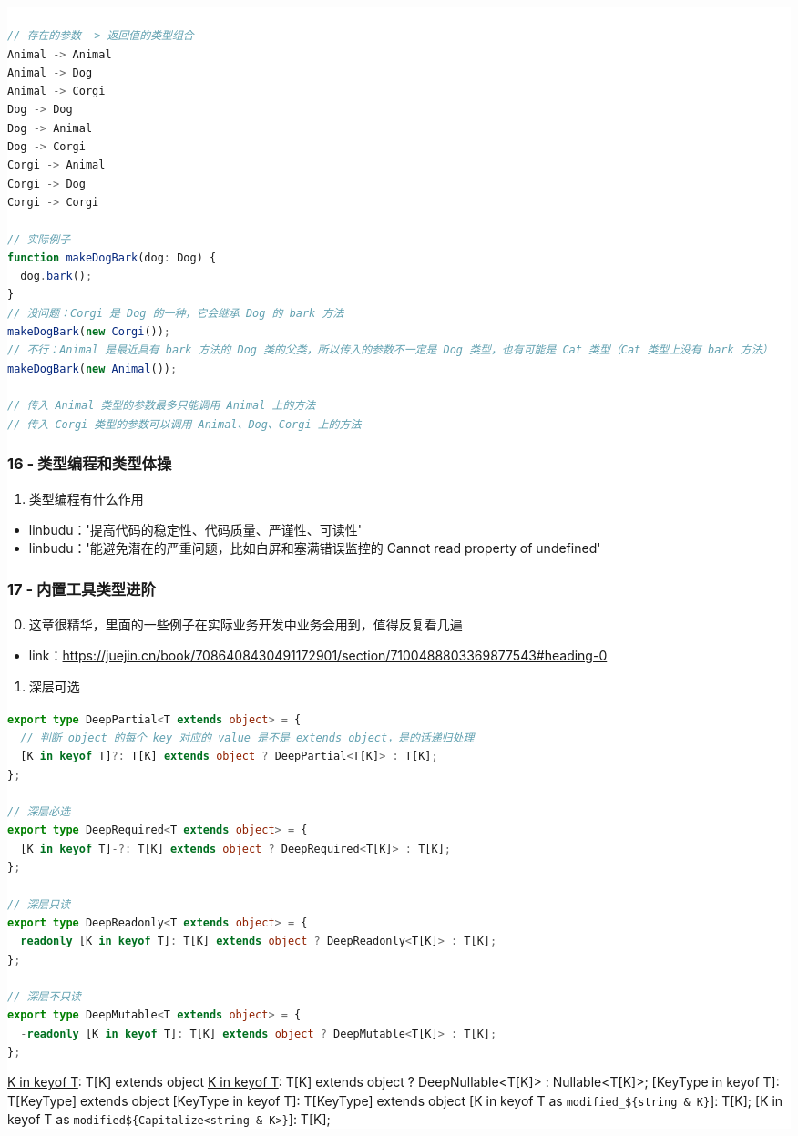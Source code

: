 ```TypeScript

// 存在的参数 -> 返回值的类型组合
Animal -> Animal
Animal -> Dog
Animal -> Corgi
Dog -> Dog
Dog -> Animal
Dog -> Corgi
Corgi -> Animal
Corgi -> Dog
Corgi -> Corgi

// 实际例子
function makeDogBark(dog: Dog) {
  dog.bark();
}
// 没问题：Corgi 是 Dog 的一种，它会继承 Dog 的 bark 方法
makeDogBark(new Corgi());
// 不行：Animal 是最近具有 bark 方法的 Dog 类的父类，所以传入的参数不一定是 Dog 类型，也有可能是 Cat 类型（Cat 类型上没有 bark 方法）
makeDogBark(new Animal());

// 传入 Animal 类型的参数最多只能调用 Animal 上的方法
// 传入 Corgi 类型的参数可以调用 Animal、Dog、Corgi 上的方法
```

### 16 - 类型编程和类型体操
1. 类型编程有什么作用
- linbudu：'提高代码的稳定性、代码质量、严谨性、可读性'
- linbudu：'能避免潜在的严重问题，比如白屏和塞满错误监控的 Cannot read property of undefined'

### **17 - 内置工具类型进阶**
0. 这章很精华，里面的一些例子在实际业务开发中业务会用到，值得反复看几遍
- link：https://juejin.cn/book/7086408430491172901/section/7100488803369877543#heading-0

1. 深层可选
```TypeScript
export type DeepPartial<T extends object> = {
  // 判断 object 的每个 key 对应的 value 是不是 extends object，是的话递归处理
  [K in keyof T]?: T[K] extends object ? DeepPartial<T[K]> : T[K];
};

// 深层必选
export type DeepRequired<T extends object> = {
  [K in keyof T]-?: T[K] extends object ? DeepRequired<T[K]> : T[K];
};

// 深层只读
export type DeepReadonly<T extends object> = {
  readonly [K in keyof T]: T[K] extends object ? DeepReadonly<T[K]> : T[K];
};

// 深层不只读
export type DeepMutable<T extends object> = {
  -readonly [K in keyof T]: T[K] extends object ? DeepMutable<T[K]> : T[K];
};
```


  [key: string]: string;
  [key: string]: string;
  [K in keyof T]: string;
  [K in keyof T]: T[K];
  [P in K]: T;
  [K in keyof T]: T[K] extends object
  [K in keyof T]: T[K] extends object ? DeepNullable<T[K]> : Nullable<T[K]>;
  [KeyType in keyof T]: T[KeyType] extends object
  [KeyType in keyof T]: T[KeyType] extends object
  [K in keyof T as `modified_${string & K}`]: T[K];
  [K in keyof T as `modified${Capitalize<string & K>}`]: T[K];